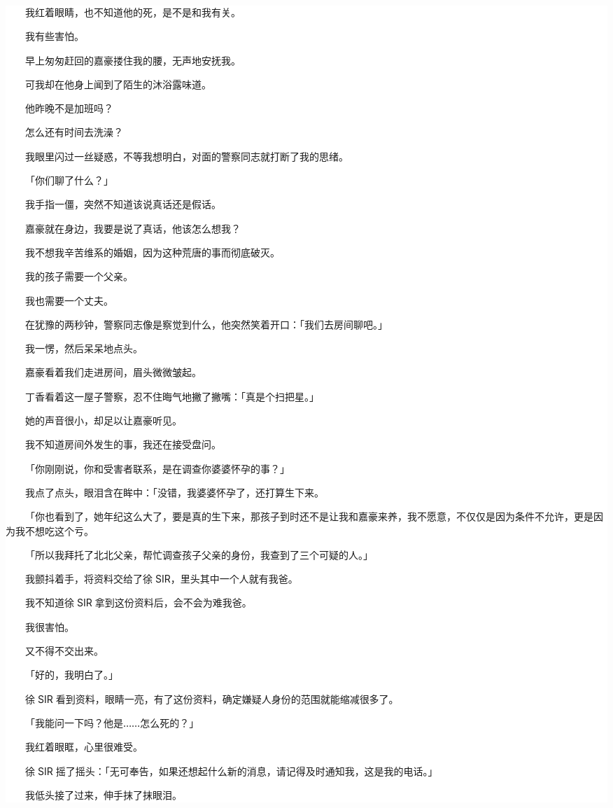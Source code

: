 &emsp;&emsp;我红着眼睛，也不知道他的死，是不是和我有关。  
  
&emsp;&emsp;我有些害怕。  
  
&emsp;&emsp;早上匆匆赶回的嘉豪搂住我的腰，无声地安抚我。  
  
&emsp;&emsp;可我却在他身上闻到了陌生的沐浴露味道。  
  
&emsp;&emsp;他昨晚不是加班吗？  
  
&emsp;&emsp;怎么还有时间去洗澡？  
  
&emsp;&emsp;我眼里闪过一丝疑惑，不等我想明白，对面的警察同志就打断了我的思绪。  
  
&emsp;&emsp;「你们聊了什么？」  
  
&emsp;&emsp;我手指一僵，突然不知道该说真话还是假话。  
  
&emsp;&emsp;嘉豪就在身边，我要是说了真话，他该怎么想我？  
  
&emsp;&emsp;我不想我辛苦维系的婚姻，因为这种荒唐的事而彻底破灭。  
  
&emsp;&emsp;我的孩子需要一个父亲。  
  
&emsp;&emsp;我也需要一个丈夫。  
  
&emsp;&emsp;在犹豫的两秒钟，警察同志像是察觉到什么，他突然笑着开口：「我们去房间聊吧。」  
  
&emsp;&emsp;我一愣，然后呆呆地点头。  
  
&emsp;&emsp;嘉豪看着我们走进房间，眉头微微皱起。  
  
&emsp;&emsp;丁香看着这一屋子警察，忍不住晦气地撇了撇嘴：「真是个扫把星。」  
  
&emsp;&emsp;她的声音很小，却足以让嘉豪听见。  
  
&emsp;&emsp;我不知道房间外发生的事，我还在接受盘问。  
  
&emsp;&emsp;「你刚刚说，你和受害者联系，是在调查你婆婆怀孕的事？」  
  
&emsp;&emsp;我点了点头，眼泪含在眸中：「没错，我婆婆怀孕了，还打算生下来。  
  
&emsp;&emsp;「你也看到了，她年纪这么大了，要是真的生下来，那孩子到时还不是让我和嘉豪来养，我不愿意，不仅仅是因为条件不允许，更是因为我不想吃这个亏。  
  
&emsp;&emsp;「所以我拜托了北北父亲，帮忙调查孩子父亲的身份，我查到了三个可疑的人。」  
  
&emsp;&emsp;我颤抖着手，将资料交给了徐 SIR，里头其中一个人就有我爸。  
  
&emsp;&emsp;我不知道徐 SIR 拿到这份资料后，会不会为难我爸。  
  
&emsp;&emsp;我很害怕。  
  
&emsp;&emsp;又不得不交出来。  
  
&emsp;&emsp;「好的，我明白了。」  
  
&emsp;&emsp;徐 SIR 看到资料，眼睛一亮，有了这份资料，确定嫌疑人身份的范围就能缩减很多了。  
  
&emsp;&emsp;「我能问一下吗？他是……怎么死的？」  
  
&emsp;&emsp;我红着眼眶，心里很难受。  
  
&emsp;&emsp;徐 SIR 摇了摇头：「无可奉告，如果还想起什么新的消息，请记得及时通知我，这是我的电话。」  
  
&emsp;&emsp;我低头接了过来，伸手抹了抹眼泪。  
  